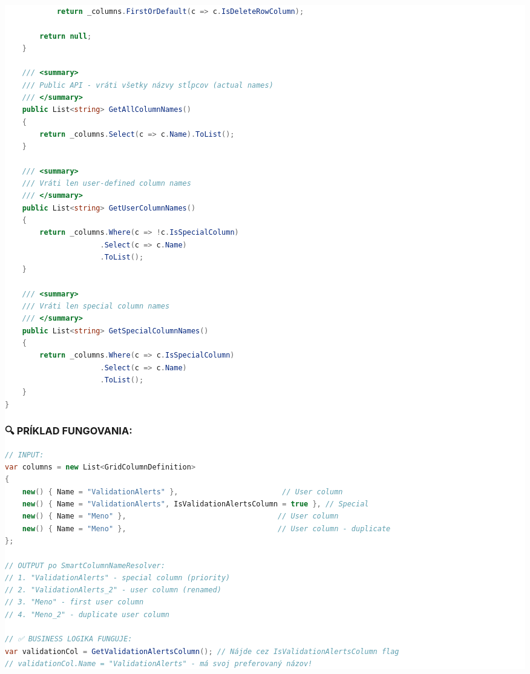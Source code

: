 ```csharp
            return _columns.FirstOrDefault(c => c.IsDeleteRowColumn);
            
        return null;
    }
    
    /// <summary>
    /// Public API - vráti všetky názvy stĺpcov (actual names)
    /// </summary>
    public List<string> GetAllColumnNames()
    {
        return _columns.Select(c => c.Name).ToList();
    }
    
    /// <summary>
    /// Vráti len user-defined column names
    /// </summary>
    public List<string> GetUserColumnNames()
    {
        return _columns.Where(c => !c.IsSpecialColumn)
                      .Select(c => c.Name)
                      .ToList();
    }
    
    /// <summary>
    /// Vráti len special column names
    /// </summary>
    public List<string> GetSpecialColumnNames()
    {
        return _columns.Where(c => c.IsSpecialColumn)
                      .Select(c => c.Name)
                      .ToList();
    }
}
```

### **🔍 PRÍKLAD FUNGOVANIA:**

```csharp
// INPUT:
var columns = new List<GridColumnDefinition>
{
    new() { Name = "ValidationAlerts" },                        // User column
    new() { Name = "ValidationAlerts", IsValidationAlertsColumn = true }, // Special
    new() { Name = "Meno" },                                   // User column
    new() { Name = "Meno" },                                   // User column - duplicate
};

// OUTPUT po SmartColumnNameResolver:
// 1. "ValidationAlerts" - special column (priority)
// 2. "ValidationAlerts_2" - user column (renamed)  
// 3. "Meno" - first user column
// 4. "Meno_2" - duplicate user column

// ✅ BUSINESS LOGIKA FUNGUJE:
var validationCol = GetValidationAlertsColumn(); // Nájde cez IsValidationAlertsColumn flag
// validationCol.Name = "ValidationAlerts" - má svoj preferovaný názov!
```
